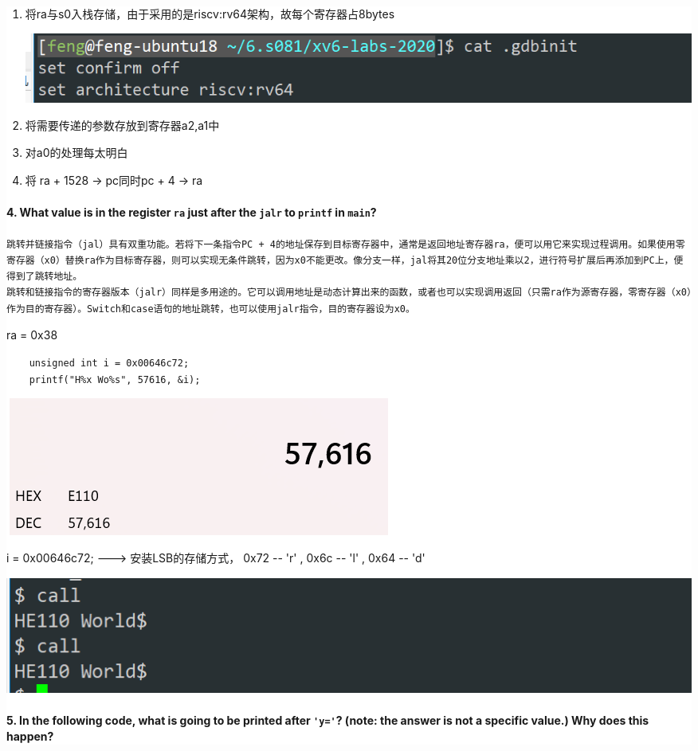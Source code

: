 1. 将ra与s0入栈存储，由于采用的是riscv:rv64架构，故每个寄存器占8bytes

   ![image-20211220151318779](lab4.assets/image-20211220151318779.png)

2. 将需要传递的参数存放到寄存器a2,a1中

3. 对a0的处理每太明白

4. 将 ra + 1528 -> pc同时pc + 4 -> ra

####     4. What value is in the register `ra`    just after the `jalr` to `printf` in `main`?  

```
跳转并链接指令（jal）具有双重功能。若将下一条指令PC + 4的地址保存到目标寄存器中，通常是返回地址寄存器ra，便可以用它来实现过程调用。如果使用零寄存器（x0）替换ra作为目标寄存器，则可以实现无条件跳转，因为x0不能更改。像分支一样，jal将其20位分支地址乘以2，进行符号扩展后再添加到PC上，便得到了跳转地址。
跳转和链接指令的寄存器版本（jalr）同样是多用途的。它可以调用地址是动态计算出来的函数，或者也可以实现调用返回（只需ra作为源寄存器，零寄存器（x0）作为目的寄存器）。Switch和case语句的地址跳转，也可以使用jalr指令，目的寄存器设为x0。
```

ra = 0x38

```
	unsigned int i = 0x00646c72;
	printf("H%x Wo%s", 57616, &i);
```

​    ![image-20211220145409102](lab4.assets/image-20211220145409102.png)

i = 0x00646c72; ---> 安装LSB的存储方式， 0x72 -- 'r' , 0x6c -- 'l' , 0x64 -- 'd'

![image-20211220145718469](lab4.assets/image-20211220145718469.png)

####  5. In the following code, what is going to be printed after      `'y='`?  (note: the answer is not a specific value.)  Why  does this happen?       
